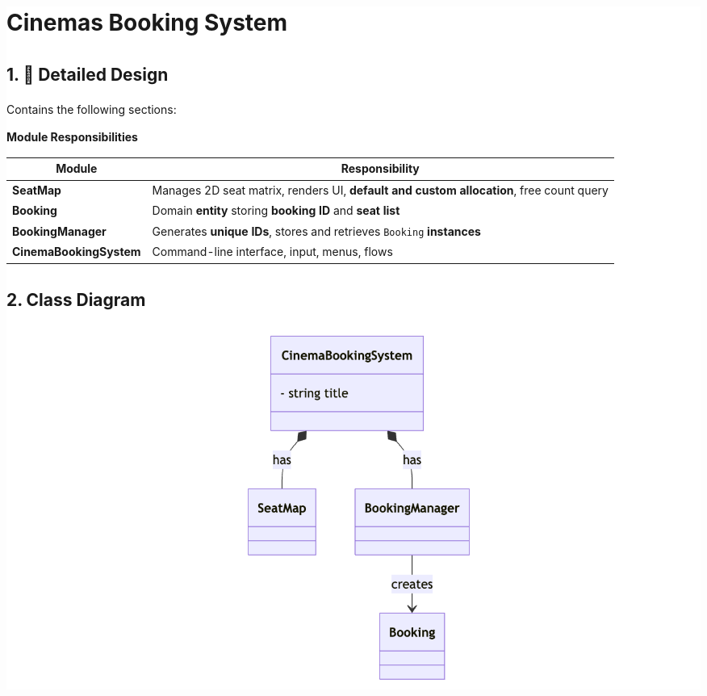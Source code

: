 
# Cinemas Booking System

## 1. 📝 Detailed Design 

Contains the following sections:

**Module Responsibilities**

| Module | Responsibility |
|---|---|
| **SeatMap** | Manages 2D seat matrix, renders UI, **default and custom allocation**, free count query |
| **Booking** | Domain **entity** storing **booking ID** and **seat list** |
| **BookingManager** | Generates **unique IDs**, stores and retrieves `Booking` **instances** |
| **CinemaBookingSystem** | Command-line interface, input, menus, flows |


## 2. Class Diagram

<div align="center">
  <img src="Cinema-ClassDiagram.png" alt="Class Diagram" width="400">
</div>
